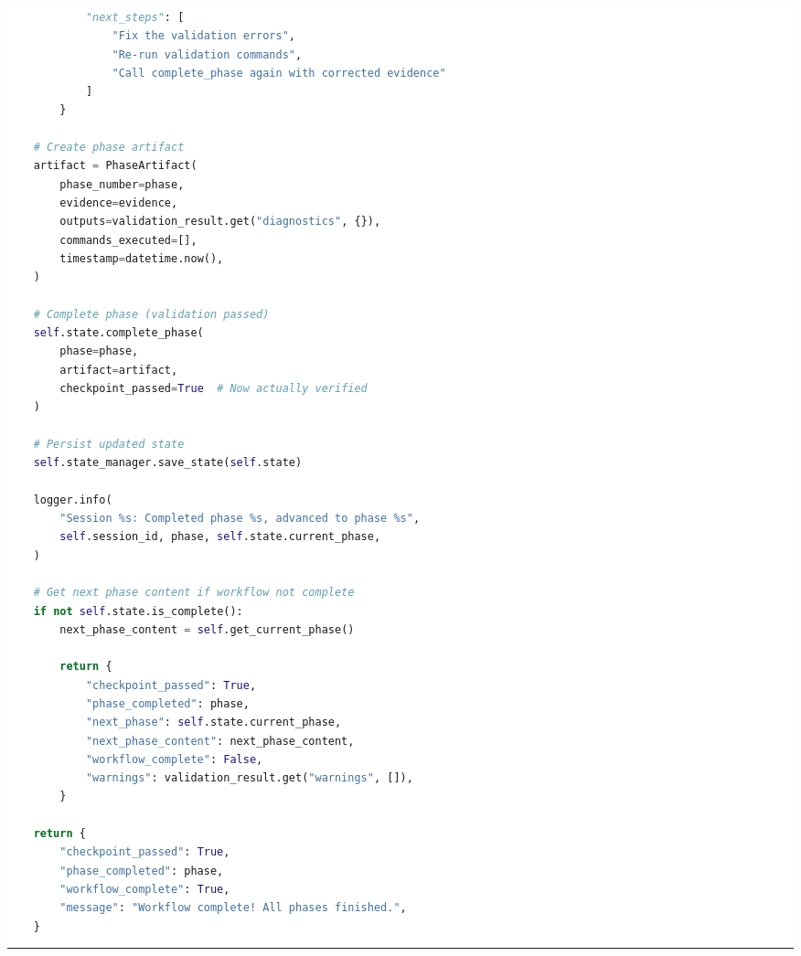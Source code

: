 ```python
            "next_steps": [
                "Fix the validation errors",
                "Re-run validation commands",
                "Call complete_phase again with corrected evidence"
            ]
        }
    
    # Create phase artifact
    artifact = PhaseArtifact(
        phase_number=phase,
        evidence=evidence,
        outputs=validation_result.get("diagnostics", {}),
        commands_executed=[],
        timestamp=datetime.now(),
    )
    
    # Complete phase (validation passed)
    self.state.complete_phase(
        phase=phase,
        artifact=artifact,
        checkpoint_passed=True  # Now actually verified
    )
    
    # Persist updated state
    self.state_manager.save_state(self.state)
    
    logger.info(
        "Session %s: Completed phase %s, advanced to phase %s",
        self.session_id, phase, self.state.current_phase,
    )
    
    # Get next phase content if workflow not complete
    if not self.state.is_complete():
        next_phase_content = self.get_current_phase()
        
        return {
            "checkpoint_passed": True,
            "phase_completed": phase,
            "next_phase": self.state.current_phase,
            "next_phase_content": next_phase_content,
            "workflow_complete": False,
            "warnings": validation_result.get("warnings", []),
        }
    
    return {
        "checkpoint_passed": True,
        "phase_completed": phase,
        "workflow_complete": True,
        "message": "Workflow complete! All phases finished.",
    }
```

---